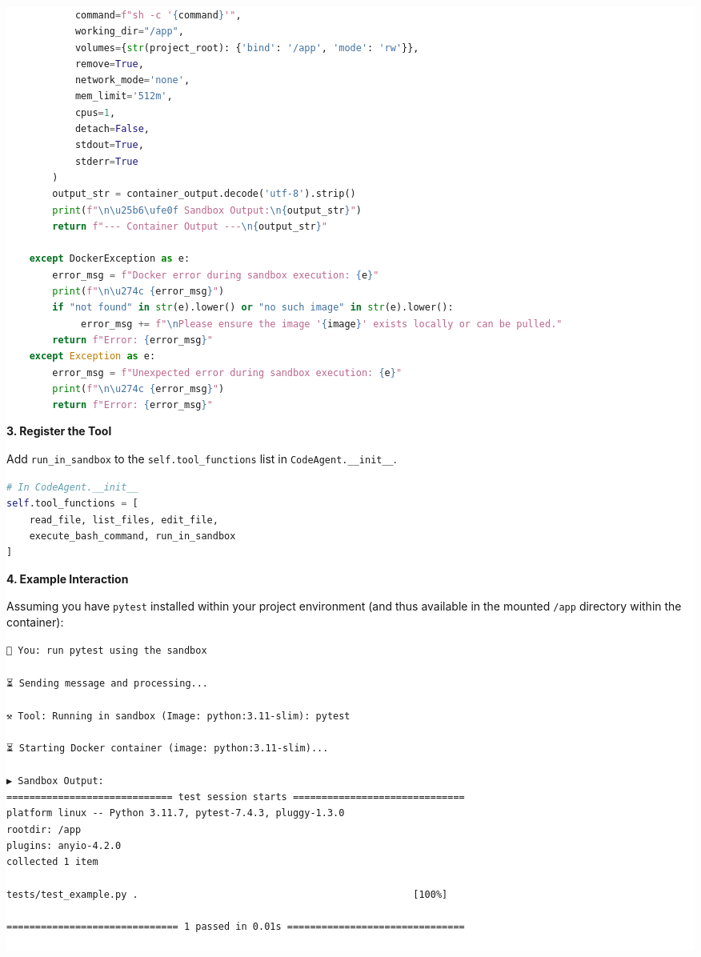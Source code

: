 ```python
            command=f"sh -c '{command}'", 
            working_dir="/app",
            volumes={str(project_root): {'bind': '/app', 'mode': 'rw'}},
            remove=True,        
            network_mode='none',
            mem_limit='512m',   
            cpus=1,             
            detach=False,       
            stdout=True,        
            stderr=True         
        )
        output_str = container_output.decode('utf-8').strip()
        print(f"\n\u25b6\ufe0f Sandbox Output:\n{output_str}")
        return f"--- Container Output ---\n{output_str}"

    except DockerException as e:
        error_msg = f"Docker error during sandbox execution: {e}"
        print(f"\n\u274c {error_msg}")
        if "not found" in str(e).lower() or "no such image" in str(e).lower():
             error_msg += f"\nPlease ensure the image '{image}' exists locally or can be pulled."
        return f"Error: {error_msg}"
    except Exception as e:
        error_msg = f"Unexpected error during sandbox execution: {e}"
        print(f"\n\u274c {error_msg}")
        return f"Error: {error_msg}"

```

**3. Register the Tool**

Add `run_in_sandbox` to the `self.tool_functions` list in `CodeAgent.__init__`.

```python
# In CodeAgent.__init__
self.tool_functions = [
    read_file, list_files, edit_file, 
    execute_bash_command, run_in_sandbox
]
```

**4. Example Interaction**

Assuming you have `pytest` installed within your project environment (and thus available in the mounted `/app` directory within the container):

```text
🔵 You: run pytest using the sandbox

⏳ Sending message and processing...

⚒️ Tool: Running in sandbox (Image: python:3.11-slim): pytest

⏳ Starting Docker container (image: python:3.11-slim)...

▶️ Sandbox Output:
============================= test session starts ==============================
platform linux -- Python 3.11.7, pytest-7.4.3, pluggy-1.3.0
rootdir: /app
plugins: anyio-4.2.0
collected 1 item

tests/test_example.py .                                                [100%]

============================== 1 passed in 0.01s ===============================


```